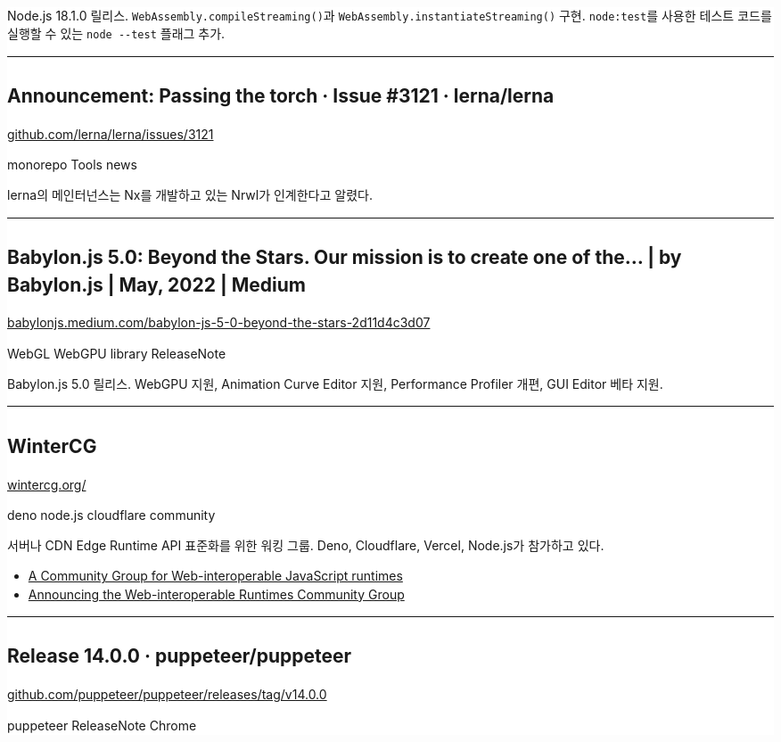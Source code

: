 Node.js 18.1.0 릴리스.
`WebAssembly.compileStreaming()`과 `WebAssembly.instantiateStreaming()` 구현.
`node:test`를 사용한 테스트 코드를 실행할 수 있는 `node --test` 플래그 추가.


----

## Announcement: Passing the torch · Issue #3121 · lerna/lerna
[github.com/lerna/lerna/issues/3121](https://github.com/lerna/lerna/issues/3121 "Announcement: Passing the torch · Issue #3121 · lerna/lerna")
<p class="jser-tags jser-tag-icon"><span class="jser-tag">monorepo</span> <span class="jser-tag">Tools</span> <span class="jser-tag">news</span></p>

lerna의 메인터넌스는 Nx를 개발하고 있는 Nrwl가 인계한다고 알렸다.


----

## Babylon.js 5.0: Beyond the Stars. Our mission is to create one of the… | by Babylon.js | May, 2022 | Medium
[babylonjs.medium.com/babylon-js-5-0-beyond-the-stars-2d11d4c3d07](https://babylonjs.medium.com/babylon-js-5-0-beyond-the-stars-2d11d4c3d07 "Babylon.js 5.0: Beyond the Stars. Our mission is to create one of the… | by Babylon.js | May, 2022 | Medium")
<p class="jser-tags jser-tag-icon"><span class="jser-tag">WebGL</span> <span class="jser-tag">WebGPU</span> <span class="jser-tag">library</span> <span class="jser-tag">ReleaseNote</span></p>

Babylon.js 5.0 릴리스.
WebGPU 지원, Animation Curve Editor 지원, Performance Profiler 개편, GUI Editor 베타 지원.


----

## WinterCG
[wintercg.org/](https://wintercg.org/ "WinterCG")
<p class="jser-tags jser-tag-icon"><span class="jser-tag">deno</span> <span class="jser-tag">node.js</span> <span class="jser-tag">cloudflare</span> <span class="jser-tag">community</span></p>

서버나 CDN Edge Runtime API 표준화를 위한 워킹 그룹.
Deno, Cloudflare, Vercel, Node.js가 참가하고 있다.

- [A Community Group for Web-interoperable JavaScript runtimes](https://blog.cloudflare.com/introducing-the-wintercg/ "A Community Group for Web-interoperable JavaScript runtimes")
- [Announcing the Web-interoperable Runtimes Community Group](https://deno.com/blog/announcing-wintercg "Announcing the Web-interoperable Runtimes Community Group")

----


## Release 14.0.0 · puppeteer/puppeteer
[github.com/puppeteer/puppeteer/releases/tag/v14.0.0](https://github.com/puppeteer/puppeteer/releases/tag/v14.0.0 "Release 14.0.0 · puppeteer/puppeteer")
<p class="jser-tags jser-tag-icon"><span class="jser-tag">puppeteer</span> <span class="jser-tag">ReleaseNote</span> <span class="jser-tag">Chrome</span></p>
